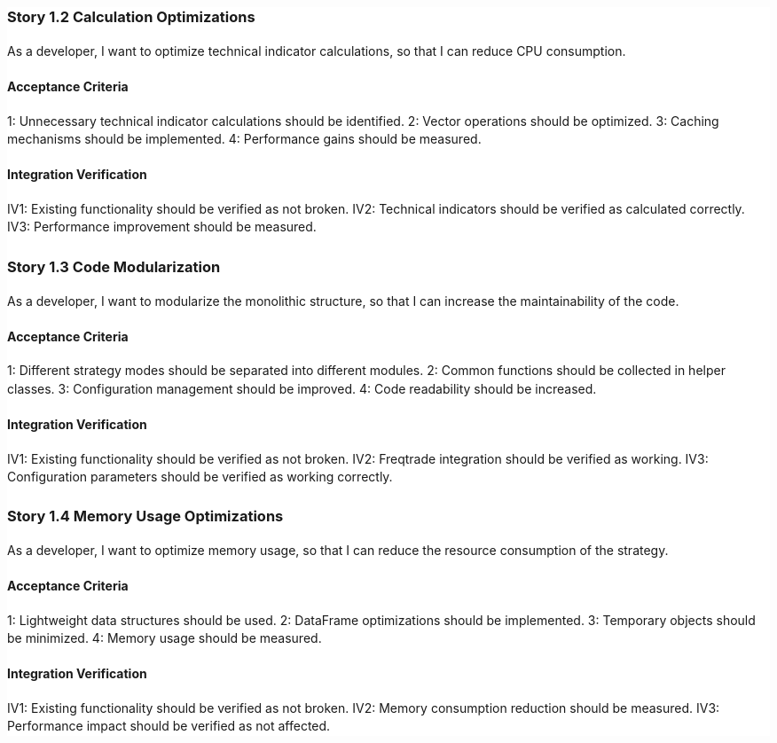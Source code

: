 ### Story 1.2 Calculation Optimizations

As a developer,
I want to optimize technical indicator calculations,
so that I can reduce CPU consumption.

#### Acceptance Criteria

1: Unnecessary technical indicator calculations should be identified.
2: Vector operations should be optimized.
3: Caching mechanisms should be implemented.
4: Performance gains should be measured.

#### Integration Verification

IV1: Existing functionality should be verified as not broken.
IV2: Technical indicators should be verified as calculated correctly.
IV3: Performance improvement should be measured.

### Story 1.3 Code Modularization

As a developer,
I want to modularize the monolithic structure,
so that I can increase the maintainability of the code.

#### Acceptance Criteria

1: Different strategy modes should be separated into different modules.
2: Common functions should be collected in helper classes.
3: Configuration management should be improved.
4: Code readability should be increased.

#### Integration Verification

IV1: Existing functionality should be verified as not broken.
IV2: Freqtrade integration should be verified as working.
IV3: Configuration parameters should be verified as working correctly.

### Story 1.4 Memory Usage Optimizations

As a developer,
I want to optimize memory usage,
so that I can reduce the resource consumption of the strategy.

#### Acceptance Criteria

1: Lightweight data structures should be used.
2: DataFrame optimizations should be implemented.
3: Temporary objects should be minimized.
4: Memory usage should be measured.

#### Integration Verification

IV1: Existing functionality should be verified as not broken.
IV2: Memory consumption reduction should be measured.
IV3: Performance impact should be verified as not affected.
